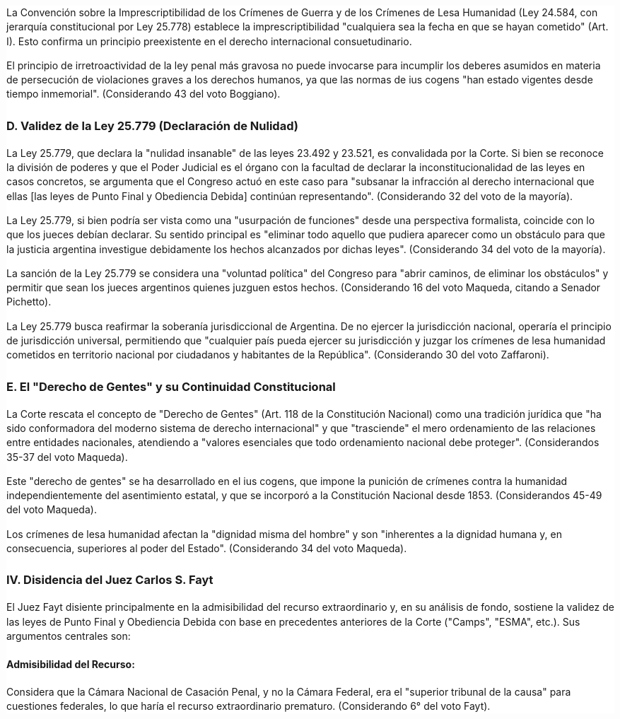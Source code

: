 La Convención sobre la Imprescriptibilidad de los Crímenes de Guerra y de los Crímenes de Lesa Humanidad (Ley 24.584, con jerarquía constitucional por Ley 25.778) establece la imprescriptibilidad "cualquiera sea la fecha en que se hayan cometido" (Art. I). Esto confirma un principio preexistente en el derecho internacional consuetudinario.

El principio de irretroactividad de la ley penal más gravosa no puede invocarse para incumplir los deberes asumidos en materia de persecución de violaciones graves a los derechos humanos, ya que las normas de ius cogens "han estado vigentes desde tiempo inmemorial". (Considerando 43 del voto Boggiano).

### D. Validez de la Ley 25.779 (Declaración de Nulidad)

La Ley 25.779, que declara la "nulidad insanable" de las leyes 23.492 y 23.521, es convalidada por la Corte. Si bien se reconoce la división de poderes y que el Poder Judicial es el órgano con la facultad de declarar la inconstitucionalidad de las leyes en casos concretos, se argumenta que el Congreso actuó en este caso para "subsanar la infracción al derecho internacional que ellas [las leyes de Punto Final y Obediencia Debida] continúan representando". (Considerando 32 del voto de la mayoría).

La Ley 25.779, si bien podría ser vista como una "usurpación de funciones" desde una perspectiva formalista, coincide con lo que los jueces debían declarar. Su sentido principal es "eliminar todo aquello que pudiera aparecer como un obstáculo para que la justicia argentina investigue debidamente los hechos alcanzados por dichas leyes". (Considerando 34 del voto de la mayoría).

La sanción de la Ley 25.779 se considera una "voluntad política" del Congreso para "abrir caminos, de eliminar los obstáculos" y permitir que sean los jueces argentinos quienes juzguen estos hechos. (Considerando 16 del voto Maqueda, citando a Senador Pichetto).

La Ley 25.779 busca reafirmar la soberanía jurisdiccional de Argentina. De no ejercer la jurisdicción nacional, operaría el principio de jurisdicción universal, permitiendo que "cualquier país pueda ejercer su jurisdicción y juzgar los crímenes de lesa humanidad cometidos en territorio nacional por ciudadanos y habitantes de la República". (Considerando 30 del voto Zaffaroni).

### E. El "Derecho de Gentes" y su Continuidad Constitucional

La Corte rescata el concepto de "Derecho de Gentes" (Art. 118 de la Constitución Nacional) como una tradición jurídica que "ha sido conformadora del moderno sistema de derecho internacional" y que "trasciende" el mero ordenamiento de las relaciones entre entidades nacionales, atendiendo a "valores esenciales que todo ordenamiento nacional debe proteger". (Considerandos 35-37 del voto Maqueda).

Este "derecho de gentes" se ha desarrollado en el ius cogens, que impone la punición de crímenes contra la humanidad independientemente del asentimiento estatal, y que se incorporó a la Constitución Nacional desde 1853. (Considerandos 45-49 del voto Maqueda).

Los crímenes de lesa humanidad afectan la "dignidad misma del hombre" y son "inherentes a la dignidad humana y, en consecuencia, superiores al poder del Estado". (Considerando 34 del voto Maqueda).

### IV. Disidencia del Juez Carlos S. Fayt

El Juez Fayt disiente principalmente en la admisibilidad del recurso extraordinario y, en su análisis de fondo, sostiene la validez de las leyes de Punto Final y Obediencia Debida con base en precedentes anteriores de la Corte ("Camps", "ESMA", etc.). Sus argumentos centrales son:

#### Admisibilidad del Recurso: 
Considera que la Cámara Nacional de Casación Penal, y no la Cámara Federal, era el "superior tribunal de la causa" para cuestiones federales, lo que haría el recurso extraordinario prematuro. (Considerando 6° del voto Fayt).
